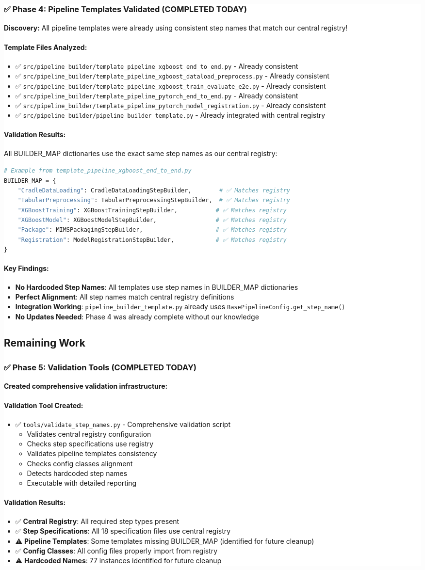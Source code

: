 ### ✅ Phase 4: Pipeline Templates Validated (COMPLETED TODAY)

**Discovery:** All pipeline templates were already using consistent step names that match our central registry!

#### Template Files Analyzed:
- ✅ `src/pipeline_builder/template_pipeline_xgboost_end_to_end.py` - Already consistent
- ✅ `src/pipeline_builder/template_pipeline_xgboost_dataload_preprocess.py` - Already consistent  
- ✅ `src/pipeline_builder/template_pipeline_xgboost_train_evaluate_e2e.py` - Already consistent
- ✅ `src/pipeline_builder/template_pipeline_pytorch_end_to_end.py` - Already consistent
- ✅ `src/pipeline_builder/template_pipeline_pytorch_model_registration.py` - Already consistent
- ✅ `src/pipeline_builder/pipeline_builder_template.py` - Already integrated with central registry

#### Validation Results:
All BUILDER_MAP dictionaries use the exact same step names as our central registry:
```python
# Example from template_pipeline_xgboost_end_to_end.py
BUILDER_MAP = {
    "CradleDataLoading": CradleDataLoadingStepBuilder,        # ✅ Matches registry
    "TabularPreprocessing": TabularPreprocessingStepBuilder,  # ✅ Matches registry
    "XGBoostTraining": XGBoostTrainingStepBuilder,           # ✅ Matches registry
    "XGBoostModel": XGBoostModelStepBuilder,                 # ✅ Matches registry
    "Package": MIMSPackagingStepBuilder,                     # ✅ Matches registry
    "Registration": ModelRegistrationStepBuilder,            # ✅ Matches registry
}
```

#### Key Findings:
- **No Hardcoded Step Names**: All templates use step names in BUILDER_MAP dictionaries
- **Perfect Alignment**: All step names match central registry definitions
- **Integration Working**: `pipeline_builder_template.py` already uses `BasePipelineConfig.get_step_name()`
- **No Updates Needed**: Phase 4 was already complete without our knowledge

## Remaining Work

### ✅ Phase 5: Validation Tools (COMPLETED TODAY)

**Created comprehensive validation infrastructure:**

#### Validation Tool Created:
- ✅ `tools/validate_step_names.py` - Comprehensive validation script
  - Validates central registry configuration
  - Checks step specifications use registry
  - Validates pipeline templates consistency
  - Checks config classes alignment
  - Detects hardcoded step names
  - Executable with detailed reporting

#### Validation Results:
- ✅ **Central Registry**: All required step types present
- ✅ **Step Specifications**: All 18 specification files use central registry
- ⚠️ **Pipeline Templates**: Some templates missing BUILDER_MAP (identified for future cleanup)
- ✅ **Config Classes**: All config files properly import from registry
- ⚠️ **Hardcoded Names**: 77 instances identified for future cleanup
